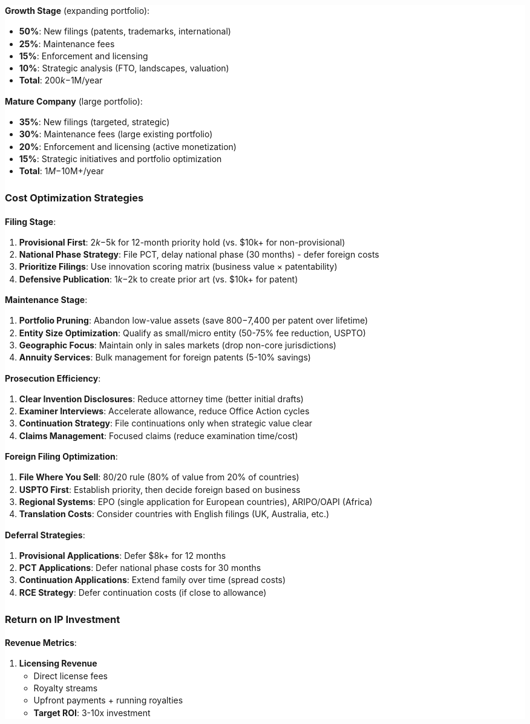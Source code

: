 **Growth Stage** (expanding portfolio):
- **50%**: New filings (patents, trademarks, international)
- **25%**: Maintenance fees
- **15%**: Enforcement and licensing
- **10%**: Strategic analysis (FTO, landscapes, valuation)
- **Total**: $200k-$1M/year

**Mature Company** (large portfolio):
- **35%**: New filings (targeted, strategic)
- **30%**: Maintenance fees (large existing portfolio)
- **20%**: Enforcement and licensing (active monetization)
- **15%**: Strategic initiatives and portfolio optimization
- **Total**: $1M-$10M+/year

### Cost Optimization Strategies

**Filing Stage**:

1. **Provisional First**: $2k-$5k for 12-month priority hold (vs. $10k+ for non-provisional)
2. **National Phase Strategy**: File PCT, delay national phase (30 months) - defer foreign costs
3. **Prioritize Filings**: Use innovation scoring matrix (business value × patentability)
4. **Defensive Publication**: $1k-$2k to create prior art (vs. $10k+ for patent)

**Maintenance Stage**:

1. **Portfolio Pruning**: Abandon low-value assets (save $800-$7,400 per patent over lifetime)
2. **Entity Size Optimization**: Qualify as small/micro entity (50-75% fee reduction, USPTO)
3. **Geographic Focus**: Maintain only in sales markets (drop non-core jurisdictions)
4. **Annuity Services**: Bulk management for foreign patents (5-10% savings)

**Prosecution Efficiency**:

1. **Clear Invention Disclosures**: Reduce attorney time (better initial drafts)
2. **Examiner Interviews**: Accelerate allowance, reduce Office Action cycles
3. **Continuation Strategy**: File continuations only when strategic value clear
4. **Claims Management**: Focused claims (reduce examination time/cost)

**Foreign Filing Optimization**:

1. **File Where You Sell**: 80/20 rule (80% of value from 20% of countries)
2. **USPTO First**: Establish priority, then decide foreign based on business
3. **Regional Systems**: EPO (single application for European countries), ARIPO/OAPI (Africa)
4. **Translation Costs**: Consider countries with English filings (UK, Australia, etc.)

**Deferral Strategies**:

1. **Provisional Applications**: Defer $8k+ for 12 months
2. **PCT Applications**: Defer national phase costs for 30 months
3. **Continuation Applications**: Extend family over time (spread costs)
4. **RCE Strategy**: Defer continuation costs (if close to allowance)

### Return on IP Investment

**Revenue Metrics**:

1. **Licensing Revenue**
   - Direct license fees
   - Royalty streams
   - Upfront payments + running royalties
   - **Target ROI**: 3-10x investment
